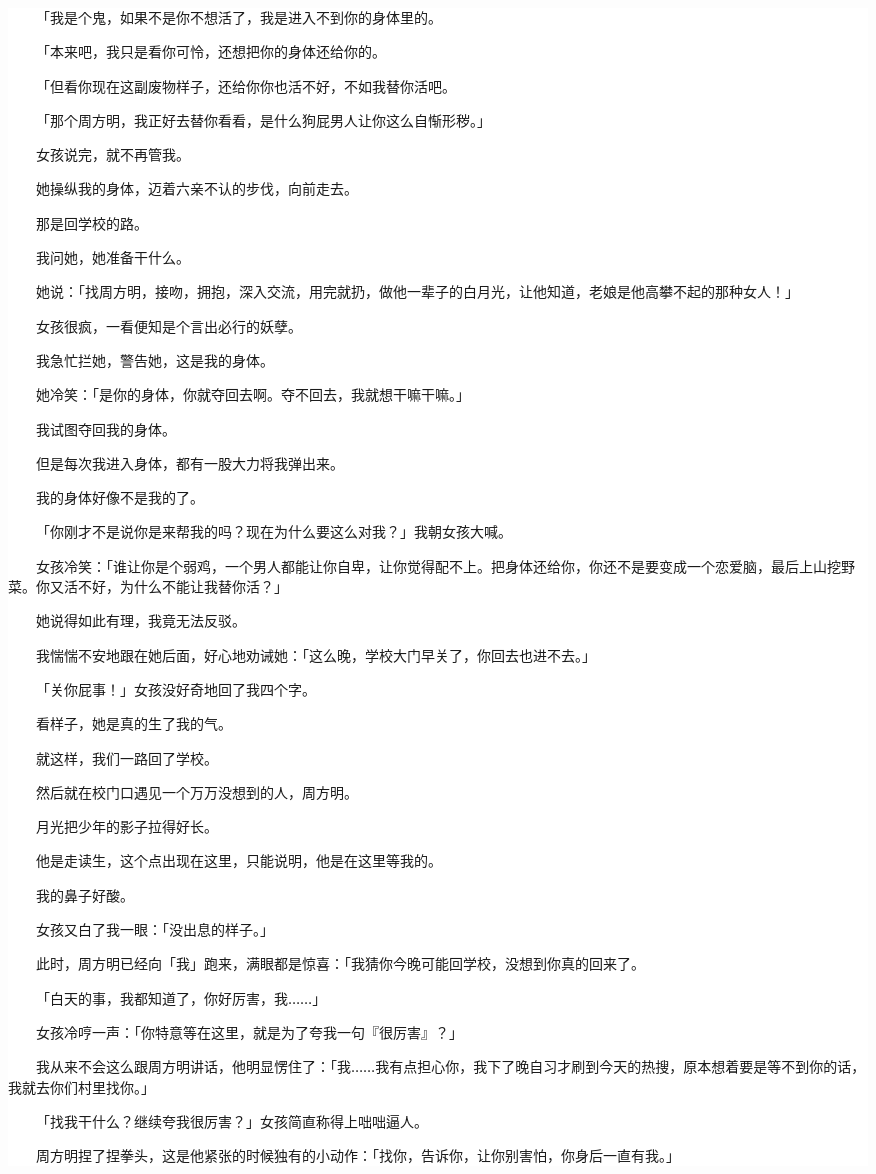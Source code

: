 &emsp;&emsp;「我是个鬼，如果不是你不想活了，我是进入不到你的身体里的。  
  
&emsp;&emsp;「本来吧，我只是看你可怜，还想把你的身体还给你的。  
  
&emsp;&emsp;「但看你现在这副废物样子，还给你你也活不好，不如我替你活吧。  
  
&emsp;&emsp;「那个周方明，我正好去替你看看，是什么狗屁男人让你这么自惭形秽。」  
  
&emsp;&emsp;女孩说完，就不再管我。  
  
&emsp;&emsp;她操纵我的身体，迈着六亲不认的步伐，向前走去。  
  
&emsp;&emsp;那是回学校的路。  
  
&emsp;&emsp;我问她，她准备干什么。  
  
&emsp;&emsp;她说：「找周方明，接吻，拥抱，深入交流，用完就扔，做他一辈子的白月光，让他知道，老娘是他高攀不起的那种女人！」  
  
&emsp;&emsp;女孩很疯，一看便知是个言出必行的妖孽。  
  
&emsp;&emsp;我急忙拦她，警告她，这是我的身体。  
  
&emsp;&emsp;她冷笑：「是你的身体，你就夺回去啊。夺不回去，我就想干嘛干嘛。」  
  
&emsp;&emsp;我试图夺回我的身体。  
  
&emsp;&emsp;但是每次我进入身体，都有一股大力将我弹出来。  
  
&emsp;&emsp;我的身体好像不是我的了。  
  
&emsp;&emsp;「你刚才不是说你是来帮我的吗？现在为什么要这么对我？」我朝女孩大喊。  
  
&emsp;&emsp;女孩冷笑：「谁让你是个弱鸡，一个男人都能让你自卑，让你觉得配不上。把身体还给你，你还不是要变成一个恋爱脑，最后上山挖野菜。你又活不好，为什么不能让我替你活？」  
  
&emsp;&emsp;她说得如此有理，我竟无法反驳。  
  
&emsp;&emsp;我惴惴不安地跟在她后面，好心地劝诫她：「这么晚，学校大门早关了，你回去也进不去。」  
  
&emsp;&emsp;「关你屁事！」女孩没好奇地回了我四个字。  
  
&emsp;&emsp;看样子，她是真的生了我的气。  
  
&emsp;&emsp;就这样，我们一路回了学校。  
  
&emsp;&emsp;然后就在校门口遇见一个万万没想到的人，周方明。  
  
&emsp;&emsp;月光把少年的影子拉得好长。  
  
&emsp;&emsp;他是走读生，这个点出现在这里，只能说明，他是在这里等我的。  
  
&emsp;&emsp;我的鼻子好酸。  
  
&emsp;&emsp;女孩又白了我一眼：「没出息的样子。」  
  
&emsp;&emsp;此时，周方明已经向「我」跑来，满眼都是惊喜：「我猜你今晚可能回学校，没想到你真的回来了。  
  
&emsp;&emsp;「白天的事，我都知道了，你好厉害，我……」  
  
&emsp;&emsp;女孩冷哼一声：「你特意等在这里，就是为了夸我一句『很厉害』？」  
  
&emsp;&emsp;我从来不会这么跟周方明讲话，他明显愣住了：「我……我有点担心你，我下了晚自习才刷到今天的热搜，原本想着要是等不到你的话，我就去你们村里找你。」  
  
&emsp;&emsp;「找我干什么？继续夸我很厉害？」女孩简直称得上咄咄逼人。  
  
&emsp;&emsp;周方明捏了捏拳头，这是他紧张的时候独有的小动作：「找你，告诉你，让你别害怕，你身后一直有我。」  
  